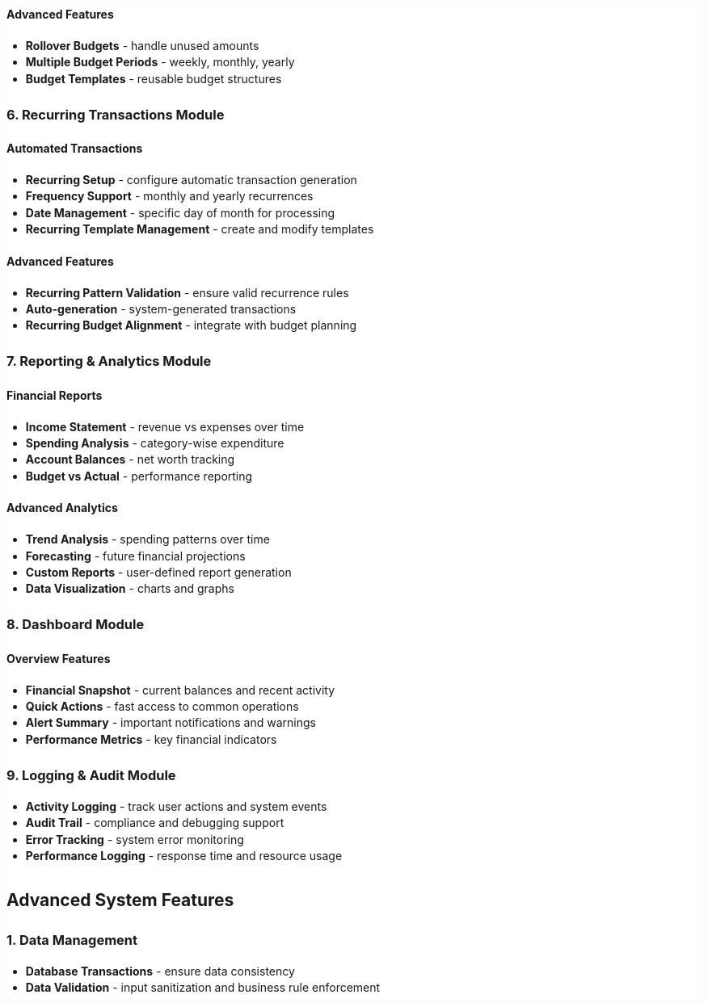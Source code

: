#### Advanced Features
- **Rollover Budgets** - handle unused amounts
- **Multiple Budget Periods** - weekly, monthly, yearly
- **Budget Templates** - reusable budget structures

### 6. Recurring Transactions Module
#### Automated Transactions
- **Recurring Setup** - configure automatic transaction generation
- **Frequency Support** - monthly and yearly recurrences
- **Date Management** - specific day of month for processing
- **Recurring Template Management** - create and modify templates

#### Advanced Features
- **Recurring Pattern Validation** - ensure valid recurrence rules
- **Auto-generation** - system-generated transactions
- **Recurring Budget Alignment** - integrate with budget planning

### 7. Reporting & Analytics Module
#### Financial Reports
- **Income Statement** - revenue vs expenses over time
- **Spending Analysis** - category-wise expenditure
- **Account Balances** - net worth tracking
- **Budget vs Actual** - performance reporting

#### Advanced Analytics
- **Trend Analysis** - spending patterns over time
- **Forecasting** - future financial projections
- **Custom Reports** - user-defined report generation
- **Data Visualization** - charts and graphs

### 8. Dashboard Module
#### Overview Features
- **Financial Snapshot** - current balances and recent activity
- **Quick Actions** - fast access to common operations
- **Alert Summary** - important notifications and warnings
- **Performance Metrics** - key financial indicators

### 9. Logging & Audit Module
- **Activity Logging** - track user actions and system events
- **Audit Trail** - compliance and debugging support
- **Error Tracking** - system error monitoring
- **Performance Logging** - response time and resource usage

## Advanced System Features

### 1. Data Management
- **Database Transactions** - ensure data consistency
- **Data Validation** - input sanitization and business rule enforcement
